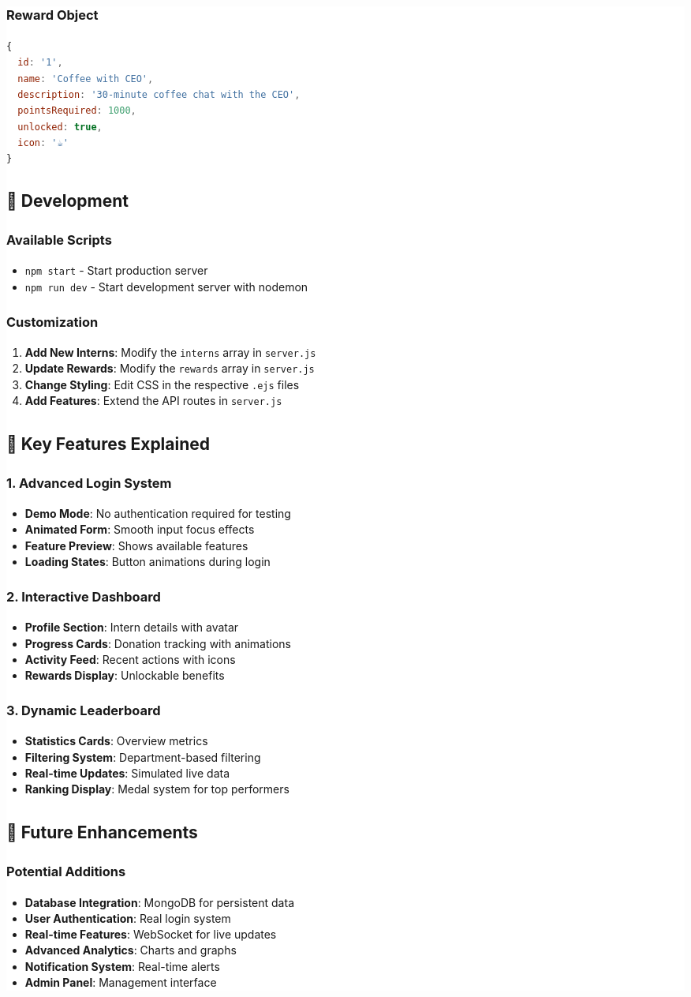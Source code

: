 ### Reward Object
```javascript
{
  id: '1',
  name: 'Coffee with CEO',
  description: '30-minute coffee chat with the CEO',
  pointsRequired: 1000,
  unlocked: true,
  icon: '☕'
}
```

## 🚀 Development

### Available Scripts
- `npm start` - Start production server
- `npm run dev` - Start development server with nodemon

### Customization
1. **Add New Interns**: Modify the `interns` array in `server.js`
2. **Update Rewards**: Modify the `rewards` array in `server.js`
3. **Change Styling**: Edit CSS in the respective `.ejs` files
4. **Add Features**: Extend the API routes in `server.js`

## 🎯 Key Features Explained

### 1. Advanced Login System
- **Demo Mode**: No authentication required for testing
- **Animated Form**: Smooth input focus effects
- **Feature Preview**: Shows available features
- **Loading States**: Button animations during login

### 2. Interactive Dashboard
- **Profile Section**: Intern details with avatar
- **Progress Cards**: Donation tracking with animations
- **Activity Feed**: Recent actions with icons
- **Rewards Display**: Unlockable benefits

### 3. Dynamic Leaderboard
- **Statistics Cards**: Overview metrics
- **Filtering System**: Department-based filtering
- **Real-time Updates**: Simulated live data
- **Ranking Display**: Medal system for top performers

## 🔮 Future Enhancements

### Potential Additions
- **Database Integration**: MongoDB for persistent data
- **User Authentication**: Real login system
- **Real-time Features**: WebSocket for live updates
- **Advanced Analytics**: Charts and graphs
- **Notification System**: Real-time alerts
- **Admin Panel**: Management interface
